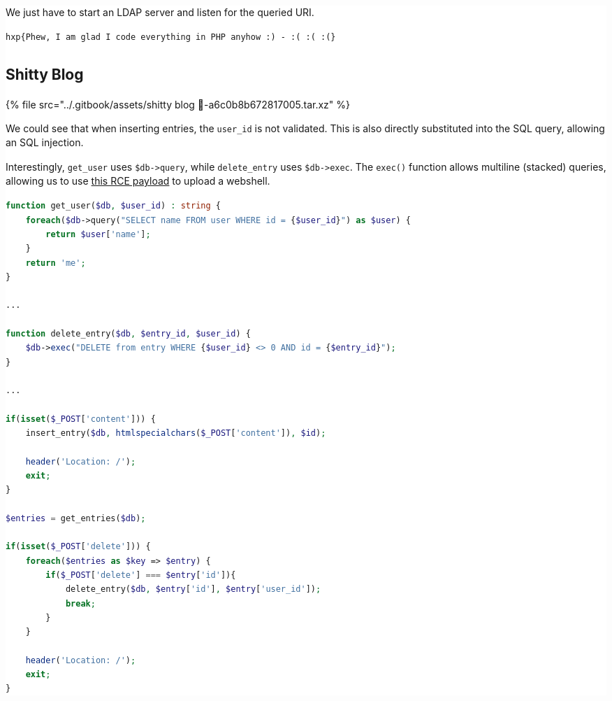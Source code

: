 We just have to start an LDAP server and listen for the queried URI.

`hxp{Phew, I am glad I code everything in PHP anyhow :) - :( :( :(}`

## Shitty Blog

{% file src="../.gitbook/assets/shitty blog 🤎-a6c0b8b672817005.tar.xz" %}

We could see that when inserting entries, the `user_id` is not validated. This is also directly substituted into the SQL query, allowing an SQL injection.

Interestingly, `get_user` uses `$db->query`, while `delete_entry` uses `$db->exec`. The `exec()` function allows multiline (stacked) queries, allowing us to use [this RCE payload](https://research.checkpoint.com/2019/select-code\_execution-from-using-sqlite/) to upload a webshell.

```php
function get_user($db, $user_id) : string {
    foreach($db->query("SELECT name FROM user WHERE id = {$user_id}") as $user) {
        return $user['name'];
    }
    return 'me';
}

...

function delete_entry($db, $entry_id, $user_id) {
    $db->exec("DELETE from entry WHERE {$user_id} <> 0 AND id = {$entry_id}");
}

...

if(isset($_POST['content'])) {
    insert_entry($db, htmlspecialchars($_POST['content']), $id);

    header('Location: /');
    exit;
}

$entries = get_entries($db);

if(isset($_POST['delete'])) {
    foreach($entries as $key => $entry) {
        if($_POST['delete'] === $entry['id']){
            delete_entry($db, $entry['id'], $entry['user_id']);
            break;
        }
    }

    header('Location: /');
    exit;
}
```
